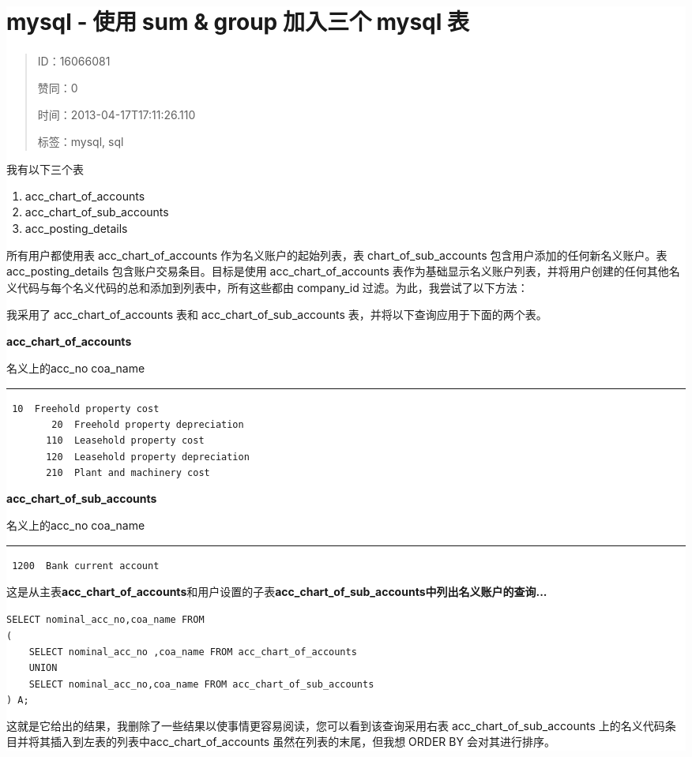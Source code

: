 # mysql - 使用 sum & group 加入三个 mysql 表

> ID：16066081
> 
> 赞同：0
> 
> 时间：2013-04-17T17:11:26.110
> 
> 标签：mysql, sql

我有以下三个表

1.  acc_chart_of_accounts
2.  acc_chart_of_sub_accounts
3.  acc_posting_details

所有用户都使用表 acc_chart_of_accounts 作为名义账户的起始列表，表 chart_of_sub_accounts 包含用户添加的任何新名义账户。表 acc_posting_details 包含账户交易条目。目标是使用 acc_chart_of_accounts 表作为基础显示名义账户列表，并将用户创建的任何其他名义代码与每个名义代码的总和添加到列表中，所有这些都由 company_id 过滤。为此，我尝试了以下方法：

我采用了 acc_chart_of_accounts 表和 acc_chart_of_sub_accounts 表，并将以下查询应用于下面的两个表。

**acc_chart_of_accounts**

名义上的acc_no coa_name

* * *

```
 10  Freehold property cost             
        20  Freehold property depreciation     
       110  Leasehold property cost            
       120  Leasehold property depreciation    
       210  Plant and machinery cost 
```

**acc_chart_of_sub_accounts**

名义上的acc_no coa_name

* * *

```
 1200  Bank current account 
```

这是从主表**acc_chart_of_accounts**和用户设置的子表**acc_chart_of_sub_accounts中列出名义账户的查询...**

```
SELECT nominal_acc_no,coa_name FROM
(
    SELECT nominal_acc_no ,coa_name FROM acc_chart_of_accounts
    UNION
    SELECT nominal_acc_no,coa_name FROM acc_chart_of_sub_accounts
) A; 
```

这就是它给出的结果，我删除了一些结果以使事情更容易阅读，您可以看到该查询采用右表 acc_chart_of_sub_accounts 上的名义代码条目并将其插入到左表的列表中acc_chart_of_accounts 虽然在列表的末尾，但我想 ORDER BY 会对其进行排序。
